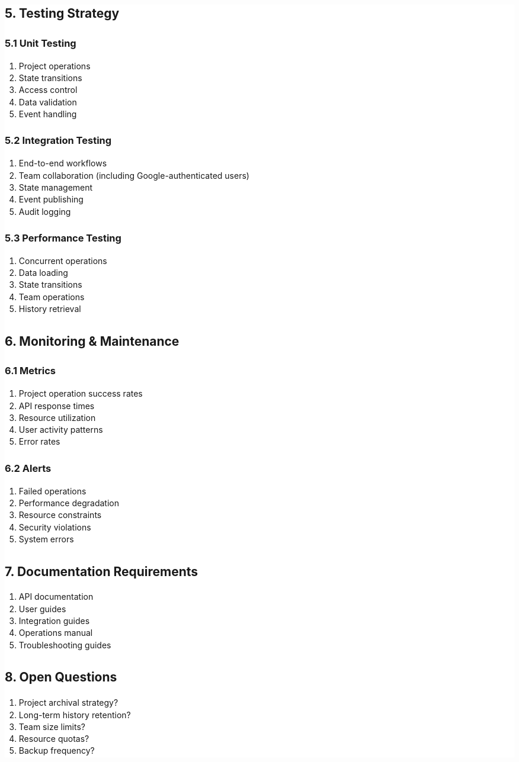 ## 5. Testing Strategy

### 5.1 Unit Testing
1. Project operations
2. State transitions
3. Access control
4. Data validation
5. Event handling

### 5.2 Integration Testing
1. End-to-end workflows
2. Team collaboration (including Google-authenticated users)
3. State management
4. Event publishing
5. Audit logging

### 5.3 Performance Testing
1. Concurrent operations
2. Data loading
3. State transitions
4. Team operations
5. History retrieval

## 6. Monitoring & Maintenance

### 6.1 Metrics
1. Project operation success rates
2. API response times
3. Resource utilization
4. User activity patterns
5. Error rates

### 6.2 Alerts
1. Failed operations
2. Performance degradation
3. Resource constraints
4. Security violations
5. System errors

## 7. Documentation Requirements
1. API documentation
2. User guides
3. Integration guides
4. Operations manual
5. Troubleshooting guides

## 8. Open Questions
1. Project archival strategy?
2. Long-term history retention?
3. Team size limits?
4. Resource quotas?
5. Backup frequency?

